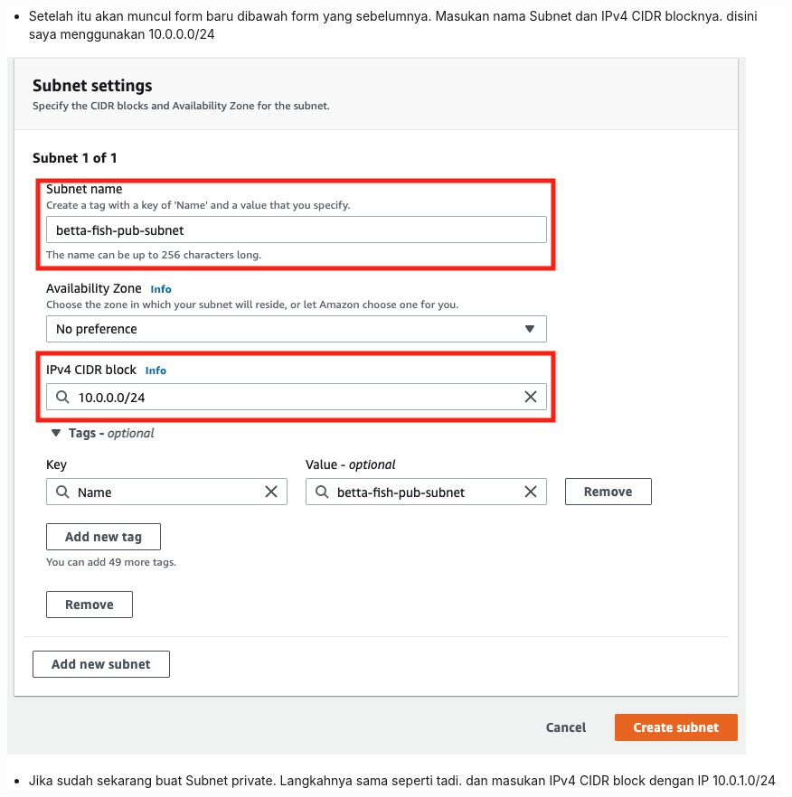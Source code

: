- Setelah itu akan muncul form baru dibawah form yang sebelumnya. Masukan nama Subnet dan IPv4 CIDR blocknya. disini saya menggunakan 10.0.0.0/24
 
 ![alt text](https://github.com/fitraaditama7/DumbwaysBootcamp/blob/master/week1/AWS%20-%20Create%20and%20Setup%20Server/img/9.png?raw=true)

- Jika sudah sekarang buat Subnet private. Langkahnya sama seperti tadi. dan masukan IPv4 CIDR block dengan IP 10.0.1.0/24
 